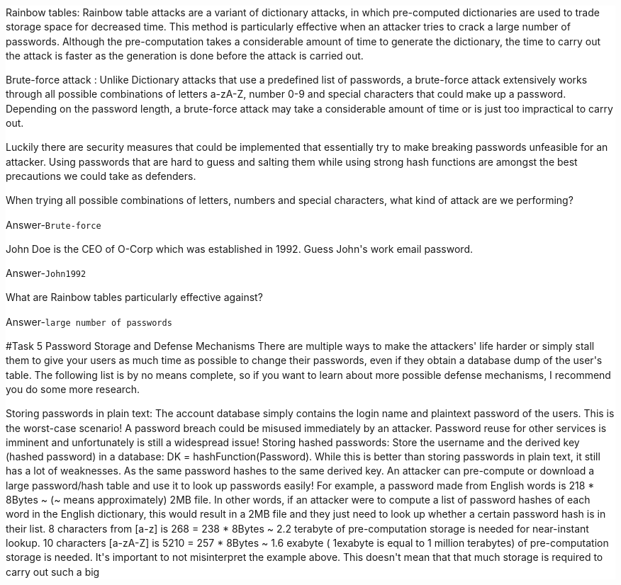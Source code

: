 Rainbow tables:
Rainbow table attacks are a variant of dictionary attacks, in which pre-computed dictionaries are used to trade storage
space for decreased time.  This method is particularly effective when an attacker tries to crack a large number of passwords.
Although the pre-computation takes a considerable amount of time to generate the dictionary, the time to carry out the attack
is faster as the generation is done before the attack is carried out.

Brute-force attack :
Unlike Dictionary attacks that use a predefined list of passwords, a brute-force attack extensively works through all possible 
combinations of letters a-zA-Z, number 0-9 and special characters that could make up a password. Depending on the password length,
a brute-force attack may take a considerable amount of time or is just too impractical to carry out.


Luckily there are security measures that could be implemented that essentially try to make breaking passwords unfeasible for an
attacker. Using passwords that are hard to guess and salting them while using strong hash functions are amongst the best precautions
we could take as defenders.

When trying all possible combinations of letters, numbers and special characters, what kind of attack are we performing?

Answer-`Brute-force`

John Doe is the CEO of O-Corp which was established in 1992. Guess John's work email password.

Answer-`John1992`

What are Rainbow tables particularly effective against?

Answer-`large number of passwords`

#Task 5  Password Storage and Defense Mechanisms
There are multiple ways to make the attackers' life harder or simply stall them to give your users as much time as possible
to change their passwords, even if they obtain a database dump of the user's table. The following list is by no means complete,
so if you want to learn about more possible defense mechanisms, I recommend you do some more research.

Storing passwords in plain text: The account database simply contains the login name and plaintext password of the users. This 
is the worst-case scenario! A password breach could be misused immediately by an attacker. Password reuse for other services is
imminent and unfortunately is still a widespread issue!
Storing hashed passwords: Store the username and the derived key (hashed password) in a database: DK = hashFunction(Password).
While this is better than storing passwords in plain text, it still has a lot of weaknesses. As the same password hashes to the
same derived key. An attacker can pre-compute or download a large password/hash table and use it to look up passwords easily! 
For example, a password made from English words is 218 * 8Bytes ~ (~ means approximately) 2MB file. In other words, if an attacker
were to compute a list of password hashes of each word in the English dictionary, this would result in a 2MB file and they just 
need to look up whether a certain password hash is in their list. 8 characters from [a-z] is 268 = 238 * 8Bytes ~ 2.2 terabyte 
of pre-computation storage is needed for near-instant lookup. 10 characters [a-zA-Z] is 5210 = 257 * 8Bytes ~ 1.6 exabyte ( 1exabyte
is equal to 1 million terabytes) of pre-computation storage is needed.
It's important to not misinterpret the example above. This doesn't mean that that much storage is required to carry out such a big 